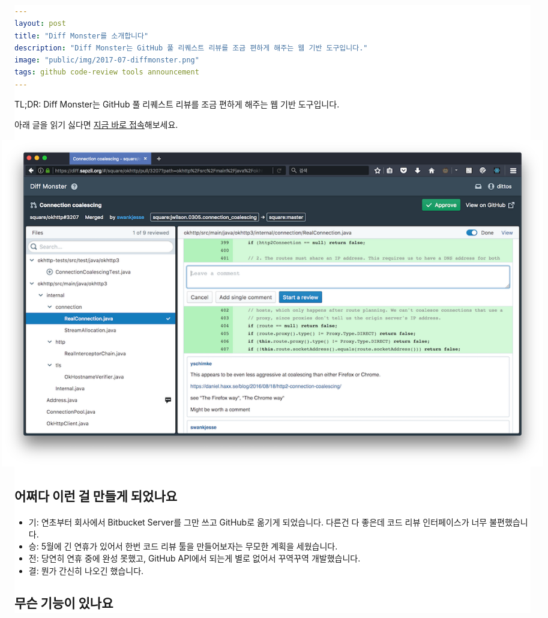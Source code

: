 ```yaml
---
layout: post
title: "Diff Monster를 소개합니다"
description: "Diff Monster는 GitHub 풀 리퀘스트 리뷰를 조금 편하게 해주는 웹 기반 도구입니다."
image: "public/img/2017-07-diffmonster.png"
tags: github code-review tools announcement
---
```


TL;DR: Diff Monster는 GitHub 풀 리퀘스트 리뷰를 조금 편하게 해주는 웹 기반 도구입니다.

아래 글을 읽기 싫다면 [지금 바로 접속](https://diff.sapzil.org/)해보세요.

<figure style="margin-left: -1.5rem; margin-right: -1.5rem">
<a href="/public/img/2017-07-diffmonster.png"><img src="/public/img/2017-07-diffmonster.png" alt="스크린샷"></a>
</figure>

## 어쩌다 이런 걸 만들게 되었나요

- 기: 연초부터 회사에서 Bitbucket Server를 그만 쓰고 GitHub로 옮기게 되었습니다. 다른건 다 좋은데 코드 리뷰 인터페이스가 너무 불편했습니다.
- 승: 5월에 긴 연휴가 있어서 한번 코드 리뷰 툴을 만들어보자는 무모한 계획을 세웠습니다.
- 전: 당연히 연휴 중에 완성 못했고, GitHub API에서 되는게 별로 없어서 꾸역꾸역 개발했습니다.
- 결: 뭔가 간신히 나오긴 했습니다.

## 무슨 기능이 있나요
